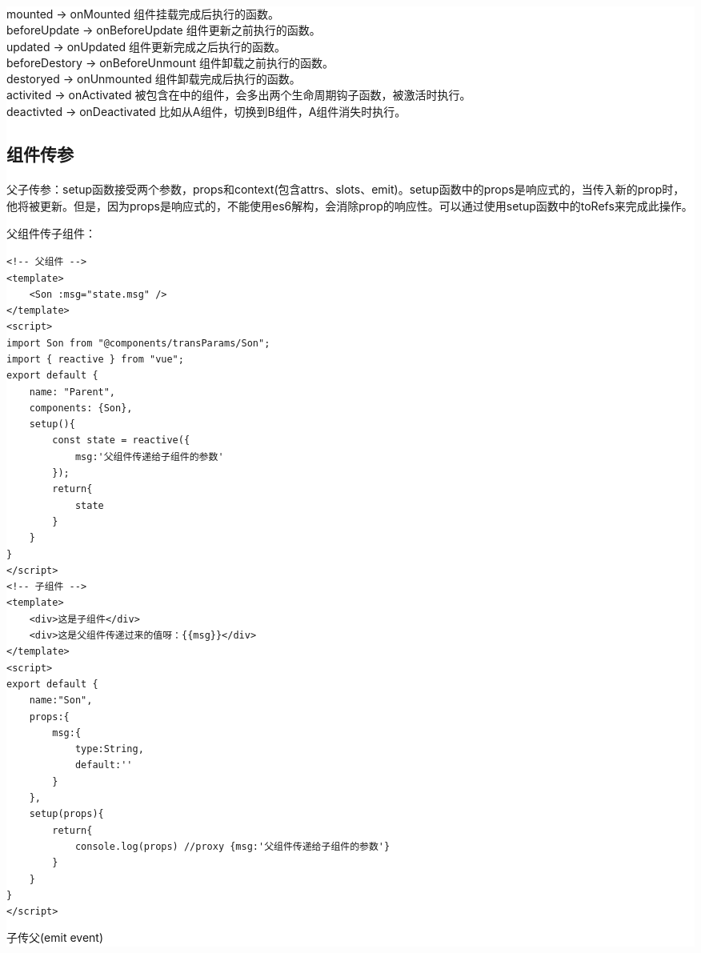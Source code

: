 mounted        -> onMounted       组件挂载完成后执行的函数。<br/>
beforeUpdate   -> onBeforeUpdate  组件更新之前执行的函数。<br/>
updated        -> onUpdated       组件更新完成之后执行的函数。<br/>
beforeDestory  -> onBeforeUnmount 组件卸载之前执行的函数。<br/> 
destoryed      -> onUnmounted     组件卸载完成后执行的函数。<br/>
activited      -> onActivated     被包含在中的组件，会多出两个生命周期钩子函数，被激活时执行。<br/>
deactivted     -> onDeactivated   比如从A组件，切换到B组件，A组件消失时执行。<br/>

## 组件传参
父子传参：setup函数接受两个参数，props和context(包含attrs、slots、emit)。setup函数中的props是响应式的，当传入新的prop时，他将被更新。但是，因为props是响应式的，不能使用es6解构，会消除prop的响应性。可以通过使用setup函数中的toRefs来完成此操作。

父组件传子组件：
```vue
<!-- 父组件 -->
<template>
    <Son :msg="state.msg" />
</template>
<script>
import Son from "@components/transParams/Son";
import { reactive } from "vue";
export default {
    name: "Parent",
    components: {Son},
    setup(){
        const state = reactive({
            msg:'父组件传递给子组件的参数'
        });
        return{
            state
        }
    }
}
</script>
<!-- 子组件 -->
<template>
    <div>这是子组件</div>
    <div>这是父组件传递过来的值呀：{{msg}}</div>
</template>
<script>
export default {
    name:"Son",
    props:{
        msg:{
            type:String,
            default:''
        }
    },
    setup(props){
        return{
            console.log(props) //proxy {msg:'父组件传递给子组件的参数'}
        }
    }
}
</script>
```
子传父(emit event)
